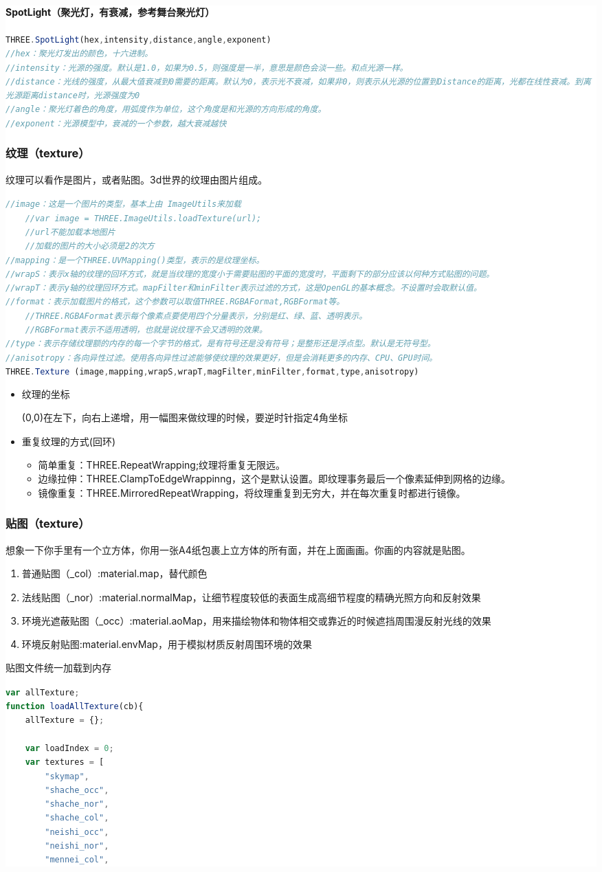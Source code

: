#### SpotLight（聚光灯，有衰减，参考舞台聚光灯）

```js
THREE.SpotLight(hex,intensity,distance,angle,exponent)
//hex：聚光灯发出的颜色，十六进制。
//intensity：光源的强度。默认是1.0，如果为0.5，则强度是一半，意思是颜色会淡一些。和点光源一样。
//distance：光线的强度，从最大值衰减到0需要的距离。默认为0，表示光不衰减，如果非0，则表示从光源的位置到Distance的距离，光都在线性衰减。到离光源距离distance时，光源强度为0
//angle：聚光灯着色的角度，用弧度作为单位，这个角度是和光源的方向形成的角度。
//exponent：光源模型中，衰减的一个参数，越大衰减越快
```

### 纹理（texture）

纹理可以看作是图片，或者贴图。3d世界的纹理由图片组成。

```js
//image：这是一个图片的类型，基本上由 ImageUtils来加载
    //var image = THREE.ImageUtils.loadTexture(url);
    //url不能加载本地图片
    //加载的图片的大小必须是2的次方
//mapping：是一个THREE.UVMapping()类型，表示的是纹理坐标。
//wrapS：表示x轴的纹理的回环方式，就是当纹理的宽度小于需要贴图的平面的宽度时，平面剩下的部分应该以何种方式贴图的问题。
//wrapT：表示y轴的纹理回环方式。mapFilter和minFilter表示过滤的方式，这是OpenGL的基本概念。不设置时会取默认值。
//format：表示加载图片的格式，这个参数可以取值THREE.RGBAFormat,RGBFormat等。
    //THREE.RGBAFormat表示每个像素点要使用四个分量表示，分别是红、绿、蓝、透明表示。
    //RGBFormat表示不适用透明，也就是说纹理不会又透明的效果。
//type：表示存储纹理额的内存的每一个字节的格式，是有符号还是没有符号；是整形还是浮点型。默认是无符号型。
//anisotropy：各向异性过滤。使用各向异性过滤能够使纹理的效果更好，但是会消耗更多的内存、CPU、GPU时间。
THREE.Texture (image,mapping,wrapS,wrapT,magFilter,minFilter,format,type,anisotropy)
```

* 纹理的坐标

    (0,0)在左下，向右上递增，用一幅图来做纹理的时候，要逆时针指定4角坐标

* 重复纹理的方式(回环)

    * 简单重复：THREE.RepeatWrapping;纹理将重复无限远。
    * 边缘拉伸：THREE.ClampToEdgeWrappinng，这个是默认设置。即纹理事务最后一个像素延伸到网格的边缘。
    * 镜像重复：THREE.MirroredRepeatWrapping，将纹理重复到无穷大，并在每次重复时都进行镜像。

### 贴图（texture）

想象一下你手里有一个立方体，你用一张A4纸包裹上立方体的所有面，并在上面画画。你画的内容就是贴图。

1. 普通贴图（_col）:material.map，替代颜色

2. 法线贴图（_nor）:material.normalMap，让细节程度较低的表面生成高细节程度的精确光照方向和反射效果

3. 环境光遮蔽贴图（_occ）:material.aoMap，用来描绘物体和物体相交或靠近的时候遮挡周围漫反射光线的效果

4. 环境反射贴图:material.envMap，用于模拟材质反射周围环境的效果

贴图文件统一加载到内存
```js
var allTexture;
function loadAllTexture(cb){
    allTexture = {};

    var loadIndex = 0;
    var textures = [
        "skymap",
        "shache_occ",
        "shache_nor",
        "shache_col",
        "neishi_occ",
        "neishi_nor",
        "mennei_col",
```
